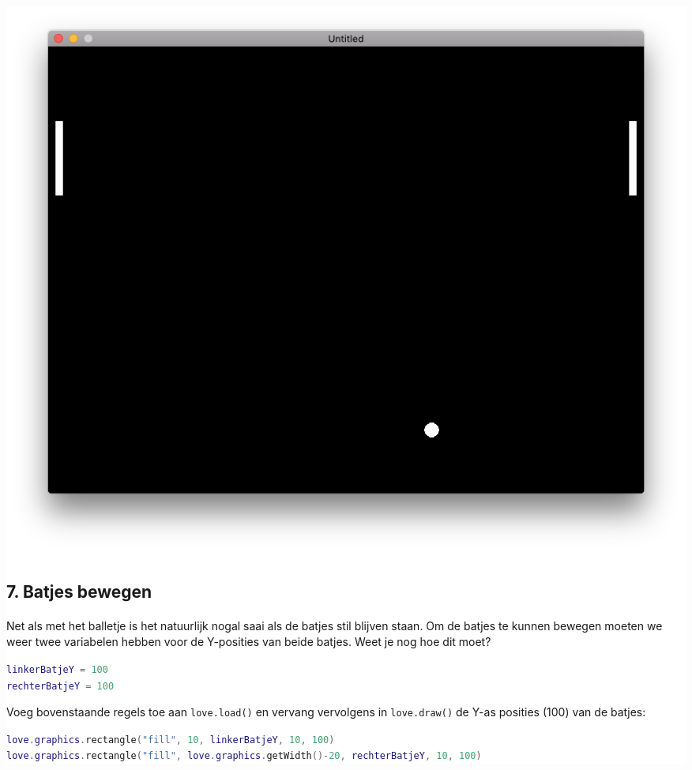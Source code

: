 ![](images/twee_batjes.png)

<div class="pagebreak"></div>

## 7. Batjes bewegen
Net als met het balletje is het natuurlijk nogal saai als de batjes stil blijven staan. Om de batjes te kunnen bewegen moeten we weer twee variabelen hebben voor de Y-posities van beide batjes. Weet je nog hoe dit moet?

```lua
linkerBatjeY = 100
rechterBatjeY = 100
```

Voeg bovenstaande regels toe aan `love.load()` en vervang vervolgens in `love.draw()` de Y-as posities (100) van de batjes:

```lua
love.graphics.rectangle("fill", 10, linkerBatjeY, 10, 100)
love.graphics.rectangle("fill", love.graphics.getWidth()-20, rechterBatjeY, 10, 100)
```
